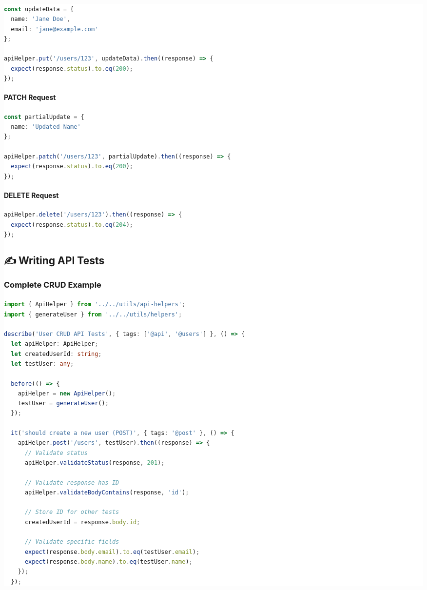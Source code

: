 ```typescript
const updateData = {
  name: 'Jane Doe',
  email: 'jane@example.com'
};

apiHelper.put('/users/123', updateData).then((response) => {
  expect(response.status).to.eq(200);
});
```

#### PATCH Request

```typescript
const partialUpdate = {
  name: 'Updated Name'
};

apiHelper.patch('/users/123', partialUpdate).then((response) => {
  expect(response.status).to.eq(200);
});
```

#### DELETE Request

```typescript
apiHelper.delete('/users/123').then((response) => {
  expect(response.status).to.eq(204);
});
```

## ✍️ Writing API Tests

### Complete CRUD Example

```typescript
import { ApiHelper } from '../../utils/api-helpers';
import { generateUser } from '../../utils/helpers';

describe('User CRUD API Tests', { tags: ['@api', '@users'] }, () => {
  let apiHelper: ApiHelper;
  let createdUserId: string;
  let testUser: any;

  before(() => {
    apiHelper = new ApiHelper();
    testUser = generateUser();
  });

  it('should create a new user (POST)', { tags: '@post' }, () => {
    apiHelper.post('/users', testUser).then((response) => {
      // Validate status
      apiHelper.validateStatus(response, 201);
      
      // Validate response has ID
      apiHelper.validateBodyContains(response, 'id');
      
      // Store ID for other tests
      createdUserId = response.body.id;
      
      // Validate specific fields
      expect(response.body.email).to.eq(testUser.email);
      expect(response.body.name).to.eq(testUser.name);
    });
  });
```